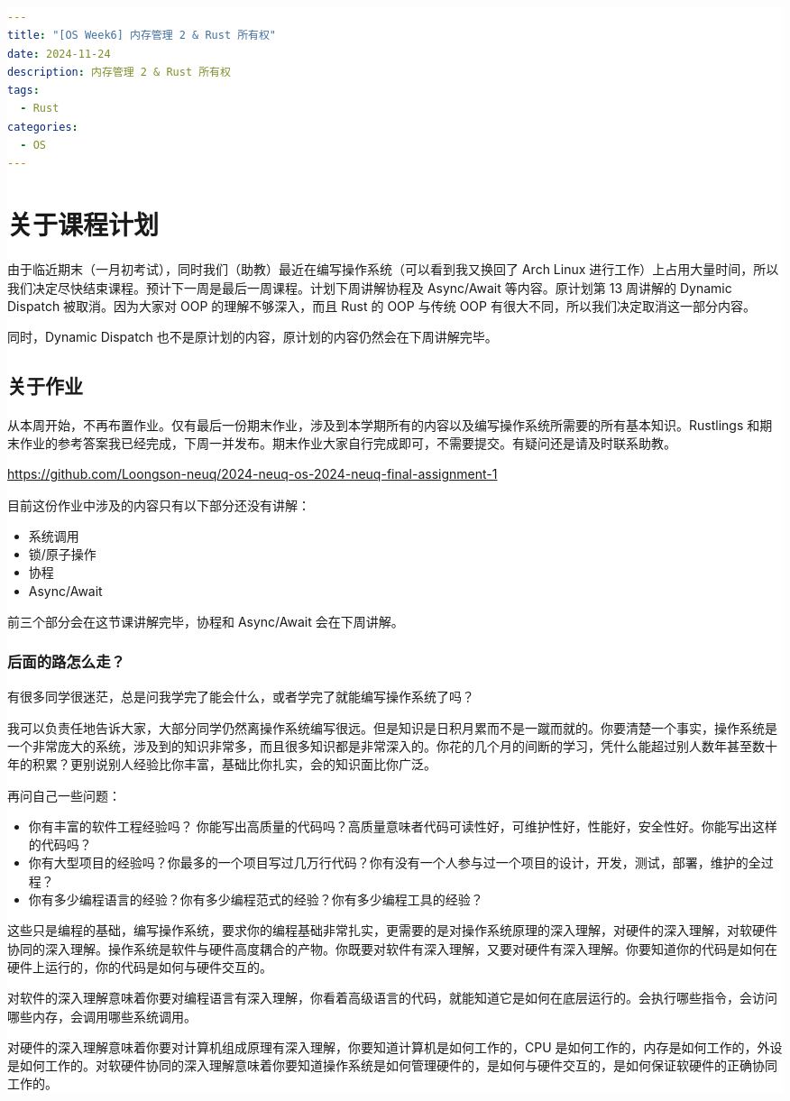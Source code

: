 ```yaml
---
title: "[OS Week6] 内存管理 2 & Rust 所有权"
date: 2024-11-24
description: 内存管理 2 & Rust 所有权
tags:
  - Rust
categories:
  - OS
---
```


# 关于课程计划

由于临近期末（一月初考试），同时我们（助教）最近在编写操作系统（可以看到我又换回了 Arch Linux 进行工作）上占用大量时间，所以我们决定尽快结束课程。预计下一周是最后一周课程。计划下周讲解协程及 Async/Await 等内容。原计划第 13 周讲解的 Dynamic Dispatch 被取消。因为大家对 OOP 的理解不够深入，而且 Rust 的 OOP 与传统 OOP 有很大不同，所以我们决定取消这一部分内容。

同时，Dynamic Dispatch 也不是原计划的内容，原计划的内容仍然会在下周讲解完毕。

## 关于作业

从本周开始，不再布置作业。仅有最后一份期末作业，涉及到本学期所有的内容以及编写操作系统所需要的所有基本知识。Rustlings 和期末作业的参考答案我已经完成，下周一并发布。期末作业大家自行完成即可，不需要提交。有疑问还是请及时联系助教。

https://github.com/Loongson-neuq/2024-neuq-os-2024-neuq-final-assignment-1

目前这份作业中涉及的内容只有以下部分还没有讲解：
- 系统调用
- 锁/原子操作
- 协程
- Async/Await

前三个部分会在这节课讲解完毕，协程和 Async/Await 会在下周讲解。

### 后面的路怎么走？

有很多同学很迷茫，总是问我学完了能会什么，或者学完了就能编写操作系统了吗？

我可以负责任地告诉大家，大部分同学仍然离操作系统编写很远。但是知识是日积月累而不是一蹴而就的。你要清楚一个事实，操作系统是一个非常庞大的系统，涉及到的知识非常多，而且很多知识都是非常深入的。你花的几个月的间断的学习，凭什么能超过别人数年甚至数十年的积累？更别说别人经验比你丰富，基础比你扎实，会的知识面比你广泛。

再问自己一些问题：
- 你有丰富的软件工程经验吗？ 你能写出高质量的代码吗？高质量意味者代码可读性好，可维护性好，性能好，安全性好。你能写出这样的代码吗？
- 你有大型项目的经验吗？你最多的一个项目写过几万行代码？你有没有一个人参与过一个项目的设计，开发，测试，部署，维护的全过程？
- 你有多少编程语言的经验？你有多少编程范式的经验？你有多少编程工具的经验？

这些只是编程的基础，编写操作系统，要求你的编程基础非常扎实，更需要的是对操作系统原理的深入理解，对硬件的深入理解，对软硬件协同的深入理解。操作系统是软件与硬件高度耦合的产物。你既要对软件有深入理解，又要对硬件有深入理解。你要知道你的代码是如何在硬件上运行的，你的代码是如何与硬件交互的。

对软件的深入理解意味着你要对编程语言有深入理解，你看着高级语言的代码，就能知道它是如何在底层运行的。会执行哪些指令，会访问哪些内存，会调用哪些系统调用。

对硬件的深入理解意味着你要对计算机组成原理有深入理解，你要知道计算机是如何工作的，CPU 是如何工作的，内存是如何工作的，外设是如何工作的。对软硬件协同的深入理解意味着你要知道操作系统是如何管理硬件的，是如何与硬件交互的，是如何保证软硬件的正确协同工作的。
